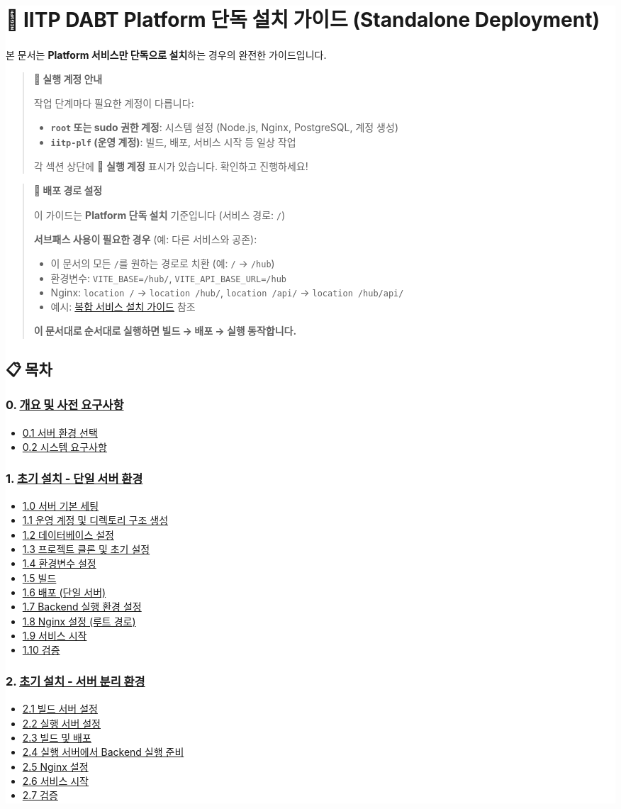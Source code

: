 # 🚀 IITP DABT Platform 단독 설치 가이드 (Standalone Deployment)

본 문서는 **Platform 서비스만 단독으로 설치**하는 경우의 완전한 가이드입니다.

> **👤 실행 계정 안내**
> 
> 작업 단계마다 필요한 계정이 다릅니다:
> - **`root` 또는 sudo 권한 계정**: 시스템 설정 (Node.js, Nginx, PostgreSQL, 계정 생성)
> - **`iitp-plf` (운영 계정)**: 빌드, 배포, 서비스 시작 등 일상 작업
> 
> 각 섹션 상단에 👤 **실행 계정** 표시가 있습니다. 확인하고 진행하세요!

> **📌 배포 경로 설정**
> 
> 이 가이드는 **Platform 단독 설치** 기준입니다 (서비스 경로: `/`)
> 
> **서브패스 사용이 필요한 경우** (예: 다른 서비스와 공존):
> - 이 문서의 모든 `/`를 원하는 경로로 치환 (예: `/` → `/hub`)
> - 환경변수: `VITE_BASE=/hub/`, `VITE_API_BASE_URL=/hub`
> - Nginx: `location /` → `location /hub/`, `location /api/` → `location /hub/api/`
> - 예시: [복합 서비스 설치 가이드](./README-MULTI-SERVICE-DEPLOYMENT.md) 참조
>
> **이 문서대로 순서대로 실행하면 빌드 → 배포 → 실행 동작합니다.**

## 📋 목차

### 0. [개요 및 사전 요구사항](#0-개요-및-사전-요구사항)
- [0.1 서버 환경 선택](#01-서버-환경-선택)
- [0.2 시스템 요구사항](#02-시스템-요구사항)

### 1. [초기 설치 - 단일 서버 환경](#1-초기-설치---단일-서버-환경)
- [1.0 서버 기본 세팅](#10-서버-기본-세팅)
- [1.1 운영 계정 및 디렉토리 구조 생성](#11-운영-계정-및-디렉토리-구조-생성)
- [1.2 데이터베이스 설정](#12-데이터베이스-설정)
- [1.3 프로젝트 클론 및 초기 설정](#13-프로젝트-클론-및-초기-설정)
- [1.4 환경변수 설정](#14-환경변수-설정)
- [1.5 빌드](#15-빌드)
- [1.6 배포 (단일 서버)](#16-배포-단일-서버)
- [1.7 Backend 실행 환경 설정](#17-backend-실행-환경-설정)
- [1.8 Nginx 설정 (루트 경로)](#18-nginx-설정-루트-경로)
- [1.9 서비스 시작](#19-서비스-시작)
- [1.10 검증](#110-검증)

### 2. [초기 설치 - 서버 분리 환경](#2-초기-설치---서버-분리-환경)
- [2.1 빌드 서버 설정](#21-빌드-서버-설정)
- [2.2 실행 서버 설정](#22-실행-서버-설정)
- [2.3 빌드 및 배포](#23-빌드-및-배포)
- [2.4 실행 서버에서 Backend 실행 준비](#24-실행-서버에서-backend-실행-준비)
- [2.5 Nginx 설정](#25-nginx-설정)
- [2.6 서비스 시작](#26-서비스-시작)
- [2.7 검증](#27-검증)
